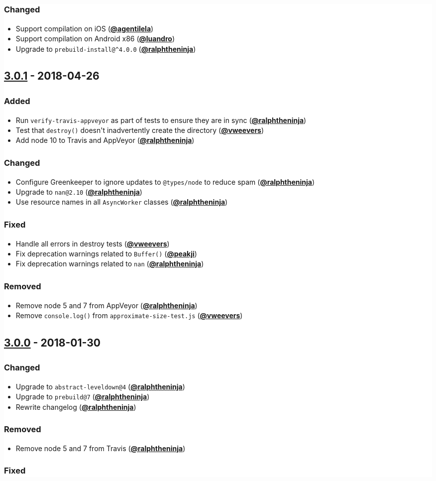 ### Changed

- Support compilation on iOS ([**@agentilela**](https://github.com/agentilela))
- Support compilation on Android x86 ([**@luandro**](https://github.com/luandro))
- Upgrade to `prebuild-install@^4.0.0` ([**@ralphtheninja**](https://github.com/ralphtheninja))

## [3.0.1] - 2018-04-26

### Added

- Run `verify-travis-appveyor` as part of tests to ensure they are in sync ([**@ralphtheninja**](https://github.com/ralphtheninja))
- Test that `destroy()` doesn't inadvertently create the directory ([**@vweevers**](https://github.com/vweevers))
- Add node 10 to Travis and AppVeyor ([**@ralphtheninja**](https://github.com/ralphtheninja))

### Changed

- Configure Greenkeeper to ignore updates to `@types/node` to reduce spam ([**@ralphtheninja**](https://github.com/ralphtheninja))
- Upgrade to `nan@2.10` ([**@ralphtheninja**](https://github.com/ralphtheninja))
- Use resource names in all `AsyncWorker` classes ([**@ralphtheninja**](https://github.com/ralphtheninja))

### Fixed

- Handle all errors in destroy tests ([**@vweevers**](https://github.com/vweevers))
- Fix deprecation warnings related to `Buffer()` ([**@peakji**](https://github.com/peakji))
- Fix deprecation warnings related to `nan` ([**@ralphtheninja**](https://github.com/ralphtheninja))

### Removed

- Remove node 5 and 7 from AppVeyor ([**@ralphtheninja**](https://github.com/ralphtheninja))
- Remove `console.log()` from `approximate-size-test.js` ([**@vweevers**](https://github.com/vweevers))

## [3.0.0] - 2018-01-30

### Changed

- Upgrade to `abstract-leveldown@4` ([**@ralphtheninja**](https://github.com/ralphtheninja))
- Upgrade to `prebuild@7` ([**@ralphtheninja**](https://github.com/ralphtheninja))
- Rewrite changelog ([**@ralphtheninja**](https://github.com/ralphtheninja))

### Removed

- Remove node 5 and 7 from Travis ([**@ralphtheninja**](https://github.com/ralphtheninja))

### Fixed


[6.1.1]: https://github.com/Level/leveldown/releases/tag/v6.1.1
[6.1.0]: https://github.com/Level/leveldown/releases/tag/v6.1.0
[6.0.3]: https://github.com/Level/leveldown/releases/tag/v6.0.3
[6.0.2]: https://github.com/Level/leveldown/releases/tag/v6.0.2
[6.0.1]: https://github.com/Level/leveldown/releases/tag/v6.0.1
[6.0.0]: https://github.com/Level/leveldown/releases/tag/v6.0.0
[5.6.0]: https://github.com/Level/leveldown/releases/tag/v5.6.0
[5.5.1]: https://github.com/Level/leveldown/releases/tag/v5.5.1
[5.5.0]: https://github.com/Level/leveldown/releases/tag/v5.5.0
[5.4.1]: https://github.com/Level/leveldown/releases/tag/v5.4.1
[5.4.0]: https://github.com/Level/leveldown/releases/tag/v5.4.0
[5.3.0]: https://github.com/Level/leveldown/releases/tag/v5.3.0
[5.3.0-0]: https://github.com/Level/leveldown/releases/tag/v5.3.0-0
[5.2.1]: https://github.com/Level/leveldown/releases/tag/v5.2.1
[5.2.0]: https://github.com/Level/leveldown/releases/tag/v5.2.0
[5.1.1]: https://github.com/Level/leveldown/releases/tag/v5.1.1
[5.1.0]: https://github.com/Level/leveldown/releases/tag/v5.1.0
[5.0.3]: https://github.com/Level/leveldown/releases/tag/v5.0.3
[5.0.2]: https://github.com/Level/leveldown/releases/tag/v5.0.2
[5.0.1]: https://github.com/Level/leveldown/releases/tag/v5.0.1
[5.0.0]: https://github.com/Level/leveldown/releases/tag/v5.0.0
[4.0.2]: https://github.com/Level/leveldown/releases/tag/v4.0.2
[4.0.1]: https://github.com/Level/leveldown/releases/tag/v4.0.1
[4.0.0]: https://github.com/Level/leveldown/releases/tag/v4.0.0
[3.0.2]: https://github.com/Level/leveldown/releases/tag/v3.0.2
[3.0.1]: https://github.com/Level/leveldown/releases/tag/v3.0.1
[3.0.0]: https://github.com/Level/leveldown/releases/tag/v3.0.0
[2.1.1]: https://github.com/Level/leveldown/releases/tag/v2.1.1
[2.1.0]: https://github.com/Level/leveldown/releases/tag/v2.1.0
[2.0.2]: https://github.com/Level/leveldown/releases/tag/v2.0.2
[2.0.1]: https://github.com/Level/leveldown/releases/tag/v2.0.1
[2.0.0]: https://github.com/Level/leveldown/releases/tag/v2.0.0
[1.9.0]: https://github.com/Level/leveldown/releases/tag/v1.9.0
[1.8.0]: https://github.com/Level/leveldown/releases/tag/v1.8.0
[1.7.2]: https://github.com/Level/leveldown/releases/tag/v1.7.2
[1.7.1]: https://github.com/Level/leveldown/releases/tag/v1.7.1
[1.7.0]: https://github.com/Level/leveldown/releases/tag/v1.7.0
[1.7.0-0]: https://github.com/Level/leveldown/releases/tag/v1.7.0-0
[1.6.0]: https://github.com/Level/leveldown/releases/tag/v1.6.0
[1.5.3]: https://github.com/Level/leveldown/releases/tag/v1.5.3
[1.5.2]: https://github.com/Level/leveldown/releases/tag/v1.5.2
[1.5.1]: https://github.com/Level/leveldown/releases/tag/v1.5.1
[1.5.0]: https://github.com/Level/leveldown/releases/tag/v1.5.0
[1.4.6]: https://github.com/Level/leveldown/releases/tag/v1.4.6
[1.4.5]: https://github.com/Level/leveldown/releases/tag/v1.4.5
[1.4.4]: https://github.com/Level/leveldown/releases/tag/v1.4.4
[1.4.3]: https://github.com/Level/leveldown/releases/tag/v1.4.3
[1.4.2]: https://github.com/Level/leveldown/releases/tag/v1.4.2
[1.4.1]: https://github.com/Level/leveldown/releases/tag/v1.4.1
[1.4.0]: https://github.com/Level/leveldown/releases/tag/v1.4.0
[1.3.1-0]: https://github.com/Level/leveldown/releases/tag/v1.3.1-0
[1.3.0]: https://github.com/Level/leveldown/releases/tag/v1.3.0
[1.2.2]: https://github.com/Level/leveldown/releases/tag/v1.2.2
[1.2.1]: https://github.com/Level/leveldown/releases/tag/v1.2.1
[1.2.0]: https://github.com/Level/leveldown/releases/tag/v1.2.0
[1.1.0]: https://github.com/Level/leveldown/releases/tag/v1.1.0
[1.0.7]: https://github.com/Level/leveldown/releases/tag/v1.0.7
[1.0.6]: https://github.com/Level/leveldown/releases/tag/v1.0.6
[1.0.5]: https://github.com/Level/leveldown/releases/tag/v1.0.5
[1.0.4]: https://github.com/Level/leveldown/releases/tag/v1.0.4
[1.0.3]: https://github.com/Level/leveldown/releases/tag/v1.0.3
[1.0.2]: https://github.com/Level/leveldown/releases/tag/v1.0.2
[1.0.1]: https://github.com/Level/leveldown/releases/tag/v1.0.1
[1.0.0]: https://github.com/Level/leveldown/releases/tag/v1.0.0
[0.10.6]: https://github.com/Level/leveldown/releases/tag/v0.10.6
[0.10.5]: https://github.com/Level/leveldown/releases/tag/v0.10.5
[0.10.4]: https://github.com/Level/leveldown/releases/tag/v0.10.4
[0.10.3]: https://github.com/Level/leveldown/releases/tag/v0.10.3
[0.10.2]: https://github.com/Level/leveldown/releases/tag/v0.10.2
[0.10.1]: https://github.com/Level/leveldown/releases/tag/v0.10.1
[0.10.0]: https://github.com/Level/leveldown/releases/tag/0.10.0
[0.9.2]: https://github.com/Level/leveldown/releases/tag/0.9.2
[0.9.1]: https://github.com/Level/leveldown/releases/tag/0.9.1
[0.9.0]: https://github.com/Level/leveldown/releases/tag/0.9.0
[0.8.3]: https://github.com/Level/leveldown/releases/tag/0.8.3
[0.8.2]: https://github.com/Level/leveldown/releases/tag/0.8.2
[0.8.1]: https://github.com/Level/leveldown/releases/tag/0.8.1
[0.8.0]: https://github.com/Level/leveldown/releases/tag/0.8.0
[0.7.0]: https://github.com/Level/leveldown/releases/tag/0.7.0
[0.6.2]: https://github.com/Level/leveldown/releases/tag/0.6.2
[0.6.1]: https://github.com/Level/leveldown/releases/tag/0.6.1
[0.6.0]: https://github.com/Level/leveldown/releases/tag/0.6.0
[0.5.0]: https://github.com/Level/leveldown/releases/tag/0.5.0
[0.4.4]: https://github.com/Level/leveldown/releases/tag/0.4.4
[0.4.3]: https://github.com/Level/leveldown/releases/tag/0.4.3
[0.4.2]: https://github.com/Level/leveldown/releases/tag/0.4.2
[0.4.1]: https://github.com/Level/leveldown/releases/tag/0.4.1
[0.4.0]: https://github.com/Level/leveldown/releases/tag/0.4.0
[0.3.1]: https://github.com/Level/leveldown/releases/tag/0.3.1
[0.3.0]: https://github.com/Level/leveldown/releases/tag/0.3.0
[0.2.3]: https://github.com/Level/leveldown/releases/tag/0.2.3
[0.2.2]: https://github.com/Level/leveldown/releases/tag/0.2.2
[0.2.1]: https://github.com/Level/leveldown/releases/tag/0.2.1
[0.2.0]: https://github.com/Level/leveldown/releases/tag/0.2.0
[0.1.4]: https://github.com/Level/leveldown/releases/tag/0.1.4
[0.1.3]: https://github.com/Level/leveldown/releases/tag/0.1.3
[0.1.2]: https://github.com/Level/leveldown/releases/tag/0.1.2
[0.1.1]: https://github.com/Level/leveldown/releases/tag/0.1.1
[0.1.0]: https://github.com/Level/leveldown/releases/tag/0.1.0
[0.0.2]: https://github.com/Level/leveldown/releases/tag/0.0.2
[0.0.1]: https://github.com/Level/leveldown/releases/tag/0.0.1
[0.0.0]: https://github.com/Level/leveldown/releases/tag/0.0.0
